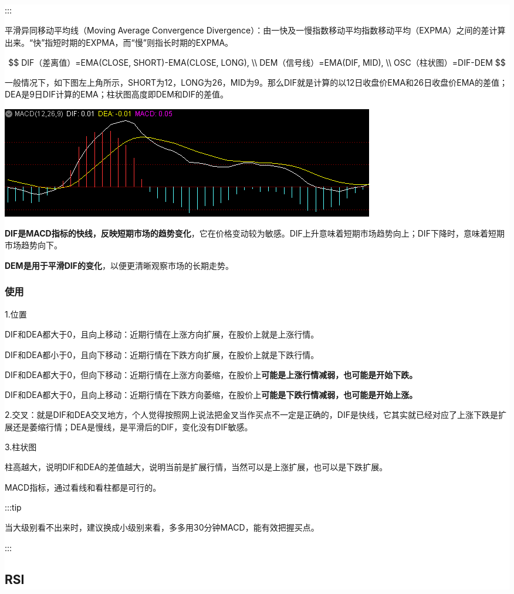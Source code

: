 :::

平滑异同移动平均线（Moving Average Convergence Divergence）：由一快及一慢指数移动平均指数移动平均（EXPMA）之间的差计算出来。“快”指短时期的EXPMA，而“慢”则指长时期的EXPMA。

$$
DIF（差离值）=EMA(CLOSE, SHORT)-EMA(CLOSE, LONG), \\
DEM（信号线）=EMA(DIF, MID), \\
OSC（柱状图）=DIF-DEM
$$

一般情况下，如下图左上角所示，SHORT为12，LONG为26，MID为9。那么DIF就是计算的以12日收盘价EMA和26日收盘价EMA的差值；DEA是9日DIF计算的EMA；柱状图高度即DEM和DIF的差值。

![MACD指标](./images/MACD指标.png)

**DIF是MACD指标的快线，反映短期市场的趋势变化**，它在价格变动较为敏感。DIF上升意味着短期市场趋势向上；DIF下降时，意味着短期市场趋势向下。

**DEM是用于平滑DIF的变化**，以便更清晰观察市场的长期走势。

### 使用

1.位置

DIF和DEA都大于0，且向上移动：近期行情在上涨方向扩展，在股价上就是上涨行情。

DIF和DEA都小于0，且向下移动：近期行情在下跌方向扩展，在股价上就是下跌行情。

DIF和DEA都大于0，但向下移动：近期行情在上涨方向萎缩，在股价上**可能是上涨行情减弱，也可能是开始下跌。**

DIF和DEA都大于0，且向上移动：近期行情在下跌方向萎缩，在股价上**可能是下跌行情减弱，也可能是开始上涨。**

2.交叉：就是DIF和DEA交叉地方，个人觉得按照网上说法把金叉当作买点不一定是正确的，DIF是快线，它其实就已经对应了上涨下跌是扩展还是萎缩行情；DEA是慢线，是平滑后的DIF，变化没有DIF敏感。

3.柱状图

柱高越大，说明DIF和DEA的差值越大，说明当前是扩展行情，当然可以是上涨扩展，也可以是下跌扩展。

MACD指标，通过看线和看柱都是可行的。

:::tip

当大级别看不出来时，建议换成小级别来看，多多用30分钟MACD，能有效把握买点。

:::

## RSI
